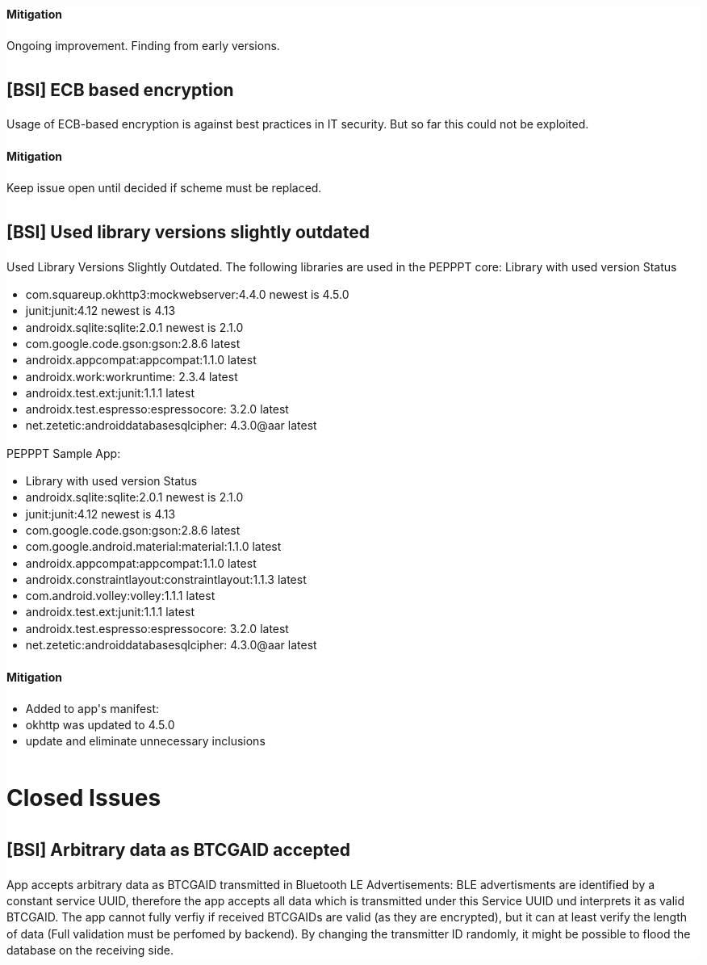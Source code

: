 #### Mitigation
Ongoing improvement. Finding from early versions.

## [BSI] ECB based encryption
Usage of ECB-based encryption is against best practices in IT security. But so far this could not be exploited.

#### Mitigation
Keep issue open until decided if scheme must be replaced.


## [BSI] Used library versions slightly outdated 
Used Library Versions Slightly Outdated. The following libraries are used in the PEPPPT core:
Library with used version Status
* com.squareup.okhttp3:mockwebserver:4.4.0 newest is 4.5.0
* junit:junit:4.12 newest is 4.13
* androidx.sqlite:sqlite:2.0.1 newest is 2.1.0
* com.google.code.gson:gson:2.8.6 latest
* androidx.appcompat:appcompat:1.1.0 latest
* androidx.work:workruntime: 2.3.4 latest
* androidx.test.ext:junit:1.1.1 latest
* androidx.test.espresso:espressocore: 3.2.0 latest
* net.zetetic:androiddatabasesqlcipher: 4.3.0@aar latest


PEPPPT Sample App:
* Library with used version Status
* androidx.sqlite:sqlite:2.0.1 newest is 2.1.0 
* junit:junit:4.12 newest is 4.13
* com.google.code.gson:gson:2.8.6 latest
* com.google.android.material:material:1.1.0 latest
* androidx.appcompat:appcompat:1.1.0 latest
* androidx.constraintlayout:constraintlayout:1.1.3 latest
* com.android.volley:volley:1.1.1 latest
* androidx.test.ext:junit:1.1.1 latest
* androidx.test.espresso:espressocore: 3.2.0 latest
* net.zetetic:androiddatabasesqlcipher: 4.3.0@aar latest


#### Mitigation
- Added to app's manifest: <meta-data android:name="firebase_analytics_collection_deactivated" android:value="true" />
- okhttp was updated to 4.5.0
- update and eliminate unnecessary inclusions


# Closed Issues

## [BSI] Arbitrary data as BTCGAID accepted
App accepts arbitrary data as BTCGAID transmitted in Bluetooth LE Advertisements:
BLE advertisments are identified by a constant service UUID, therefore the app accepts all data which is transmitted under this Service UUID und interprets it as valid BTCGAID. The app cannot fully verfiy if received BTCGAIDs are valid (as they are encrypted), but it can at least verify the length of data (Full validation must be perfomed by backend). By changing the transmitter ID randomly, it might be possible to flood the database on the receiving side.
